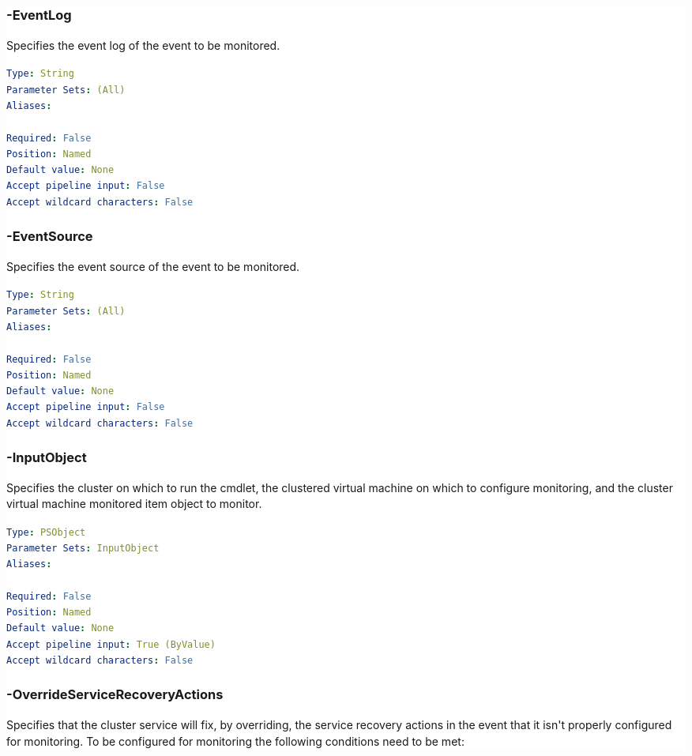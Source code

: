 ### -EventLog

Specifies the event log of the event to be monitored.

```yaml
Type: String
Parameter Sets: (All)
Aliases: 

Required: False
Position: Named
Default value: None
Accept pipeline input: False
Accept wildcard characters: False
```

### -EventSource

Specifies the event source of the event to be monitored.

```yaml
Type: String
Parameter Sets: (All)
Aliases: 

Required: False
Position: Named
Default value: None
Accept pipeline input: False
Accept wildcard characters: False
```

### -InputObject

Specifies the cluster on which to run the cmdlet, the clustered virtual machine on which to
configure monitoring, and the cluster virtual machine monitored item object to monitor.

```yaml
Type: PSObject
Parameter Sets: InputObject
Aliases: 

Required: False
Position: Named
Default value: None
Accept pipeline input: True (ByValue)
Accept wildcard characters: False
```

### -OverrideServiceRecoveryActions

Specifies that the cluster service will fix, by overriding, the service recovery actions in the
event that it isn't properly configured for monitoring. To be configured for monitoring the
following conditions need to be met:
